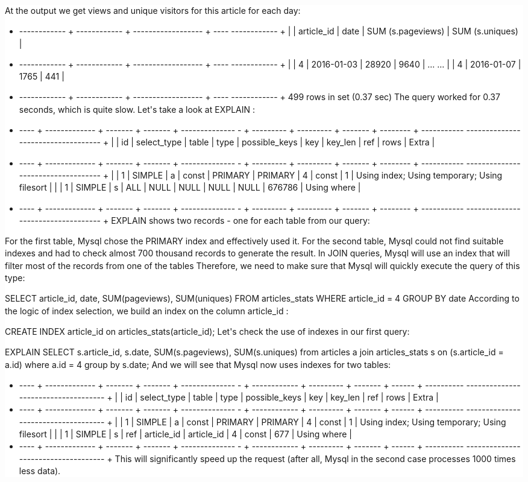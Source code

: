 At the output we get views and unique visitors for this article for each day:

+ ------------ + ------------ + ------------------ + ---- ------------ +
| | article_id | date | SUM (s.pageviews) | SUM (s.uniques) |
+ ------------ + ------------ + ------------------ + ---- ------------ +
| | 4 | 2016-01-03 | 28920 | 9640 |
... ...
| | 4 | 2016-01-07 | 1765 | 441 |
+ ------------ + ------------ + ------------------ + ---- ------------ +
499 rows in set (0.37 sec)
The query worked for 0.37 seconds, which is quite slow. Let's take a look at EXPLAIN :

+ ---- + ------------- + ------- + ------- + -------------- - + --------- + --------- + ------- + -------- + ----------- ----------------------------------- +
| | id | select_type | table | type | possible_keys | key | key_len | ref | rows | Extra |
+ ---- + ------------- + ------- + ------- + -------------- - + --------- + --------- + ------- + -------- + ----------- ----------------------------------- +
| | 1 | SIMPLE | a | const | PRIMARY | PRIMARY | 4 | const |      1 | Using index; Using temporary; Using filesort |
| | 1 | SIMPLE | s | ALL | NULL | NULL     | NULL | NULL | 676786 | Using where                                   |
+ ---- + ------------- + ------- + ------- + -------------- - + --------- + --------- + ------- + -------- + ----------- ----------------------------------- +
EXPLAIN shows two records - one for each table from our query:

For the first table, Mysql chose the PRIMARY index and effectively used it.
For the second table, Mysql could not find suitable indexes and had to check almost 700 thousand records to generate the result.
In JOIN queries, Mysql will use an index that will filter most of the records from one of the tables
Therefore, we need to make sure that Mysql will quickly execute the query of this type:

SELECT article_id, date, SUM(pageviews), SUM(uniques) FROM articles_stats WHERE article_id = 4 GROUP BY date
According to the logic of index selection, we build an index on the column article_id :

CREATE INDEX article_id on articles_stats(article_id);
Let's check the use of indexes in our first query:

EXPLAIN SELECT s.article_id, s.date, SUM(s.pageviews), SUM(s.uniques) from articles a join articles_stats s on (s.article_id = a.id) where a.id = 4 group by s.date;
And we will see that Mysql now uses indexes for two tables:

+ ---- + ------------- + ------- + ------- + -------------- - + ------------ + --------- + ------- + ------ + ---------- ------------------------------------ +
| | id | select_type | table | type | possible_keys | key | key_len | ref | rows | Extra |
+ ---- + ------------- + ------- + ------- + -------------- - + ------------ + --------- + ------- + ------ + ---------- ------------------------------------ +
| | 1 | SIMPLE | a | const | PRIMARY | PRIMARY     | 4 | const |    1 | Using index; Using temporary; Using filesort |
| | 1 | SIMPLE | s | ref | article_id | article_id | 4 | const |  677 | Using where |
+ ---- + ------------- + ------- + ------- + -------------- - + ------------ + --------- + ------- + ------ + ---------- ------------------------------------ +
This will significantly speed up the request (after all, Mysql in the second case processes 1000 times less data).
